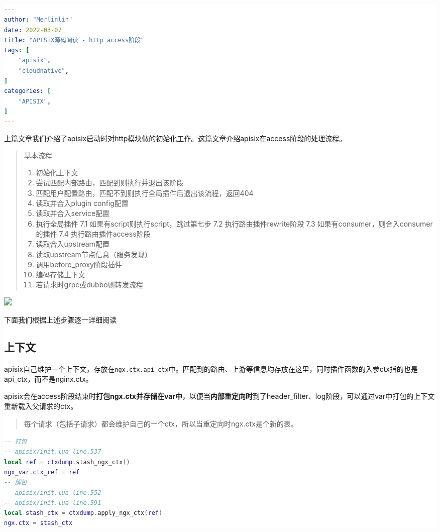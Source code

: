 ```yaml
---
author: "Merlinlin"
date: 2022-03-07
title: "APISIX源码阅读 - http access阶段"
tags: [
    "apisix",
    "cloudnative",
]
categories: [
    "APISIX",
]
---
```


上篇文章我们介绍了apisix启动时对http模块做的初始化工作。这篇文章介绍apisix在access阶段的处理流程。


> 基本流程
> 1. 初始化上下文
> 2. 尝试匹配内部路由，匹配到则执行并退出该阶段
> 3. 匹配用户配置路由，匹配不到则执行全局插件后退出该流程，返回404
> 4. 读取并合入plugin config配置
> 5. 读取并合入service配置
> 6. 执行全局插件
> 7.1 如果有script则执行script，跳过第七步
> 7.2 执行路由插件rewrite阶段
> 7.3 如果有consumer，则合入consumer的插件
> 7.4 执行路由插件access阶段
> 8. 读取合入upstream配置
> 9. 读取upstream节点信息（服务发现）
> 10. 调用before_proxy阶段插件
> 11. 编码存储上下文
> 12. 若请求时grpc或dubbo则转发流程

![](https://mmbiz.qpic.cn/sz_mmbiz_png/vibjb3KpB2aw9bfH1hDOGgGHQ8ZIPP3EIIBt5QDsJuTlvmbgZoFwWRXx7afTiallIpBDq0S0ibjS5OcuicrMtFYRFQ/0)

下面我们根据上述步骤逐一详细阅读

## 上下文

apisix自己维护一个上下文，存放在`ngx.ctx.api_ctx`中。匹配到的路由、上游等信息均存放在这里，同时插件函数的入参ctx指的也是api_ctx，而不是nginx.ctx。

apisix会在access阶段结束时**打包ngx.ctx并存储在var中**，以便当**内部重定向时**到了header_filter、log阶段，可以通过var中打包的上下文重新载入父请求的ctx。
> 每个请求（包括子请求）都会维护自己的一个ctx，所以当重定向时ngx.ctx是个新的表。

```lua
-- 打包
-- apisix/init.lua line.537
local ref = ctxdump.stash_ngx_ctx()
ngx_var.ctx_ref = ref
-- 解包
-- apisix/init.lua line.552
-- apisix/init.lua line.591
local stash_ctx = ctxdump.apply_ngx_ctx(ref)
ngx.ctx = stash_ctx
```

